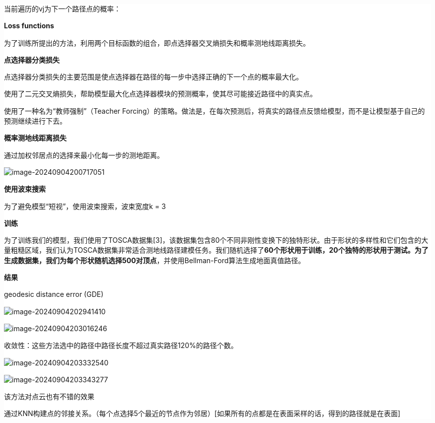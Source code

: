 当前遍历的vj为下一个路径点的概率：



**Loss functions**

为了训练所提出的方法，利用两个目标函数的组合，即点选择器交叉熵损失和概率测地线距离损失。

**点选择器分类损失**

点选择器分类损失的主要范围是使点选择器在路径的每一步中选择正确的下一个点的概率最大化。

使用了二元交叉熵损失，帮助模型最大化点选择器模块的预测概率，使其尽可能接近路径中的真实点。

使用了一种名为“教师强制”（Teacher Forcing）的策略。做法是，在每次预测后，将真实的路径点反馈给模型，而不是让模型基于自己的预测继续进行下去。

**概率测地线距离损失**

通过加权邻居点的选择来最小化每一步的测地距离。

![image-20240904200717051](https://raw.githubusercontent.com/poinne/md-pic/main/image-20240904202941410.png)

**使用波束搜索**

为了避免模型“短视”，使用波束搜索，波束宽度k = 3



**训练**

为了训练我们的模型，我们使用了TOSCA数据集[3]，该数据集包含80个不同非刚性变换下的独特形状。由于形状的多样性和它们包含的大量粗糙区域，我们认为TOSCA数据集非常适合测地线路径建模任务。我们随机选择了**60个形状用于训练，20个独特的形状用于测试。为了生成数据集，我们为每个形状随机选择500对顶点**，并使用Bellman-Ford算法生成地面真值路径。

**结果**																																

geodesic distance error (GDE) 

![image-20240904202941410](https://raw.githubusercontent.com/poinne/md-pic/main/image-20240904200017753.png)



![image-20240904203016246](https://raw.githubusercontent.com/poinne/md-pic/main/image-20240904203016246.png)

收敛性：这些方法选中的路径中路径长度不超过真实路径120%的路径个数。







![image-20240904203332540](https://raw.githubusercontent.com/poinne/md-pic/main/image-20240904203904952.png)

![image-20240904203343277](https://raw.githubusercontent.com/poinne/md-pic/main/image-20240914165413885.png)









该方法对点云也有不错的效果

通过KNN构建点的邻接关系。（每个点选择5个最近的节点作为邻居）[如果所有的点都是在表面采样的话，得到的路径就是在表面]
